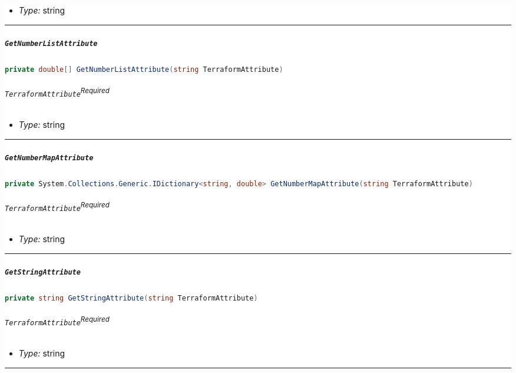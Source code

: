 - *Type:* string

---

##### `GetNumberListAttribute` <a name="GetNumberListAttribute" id="rhizo-co-terraform-provider-lacework.vulnerabilityExceptionContainer.VulnerabilityExceptionContainer.getNumberListAttribute"></a>

```csharp
private double[] GetNumberListAttribute(string TerraformAttribute)
```

###### `TerraformAttribute`<sup>Required</sup> <a name="TerraformAttribute" id="rhizo-co-terraform-provider-lacework.vulnerabilityExceptionContainer.VulnerabilityExceptionContainer.getNumberListAttribute.parameter.terraformAttribute"></a>

- *Type:* string

---

##### `GetNumberMapAttribute` <a name="GetNumberMapAttribute" id="rhizo-co-terraform-provider-lacework.vulnerabilityExceptionContainer.VulnerabilityExceptionContainer.getNumberMapAttribute"></a>

```csharp
private System.Collections.Generic.IDictionary<string, double> GetNumberMapAttribute(string TerraformAttribute)
```

###### `TerraformAttribute`<sup>Required</sup> <a name="TerraformAttribute" id="rhizo-co-terraform-provider-lacework.vulnerabilityExceptionContainer.VulnerabilityExceptionContainer.getNumberMapAttribute.parameter.terraformAttribute"></a>

- *Type:* string

---

##### `GetStringAttribute` <a name="GetStringAttribute" id="rhizo-co-terraform-provider-lacework.vulnerabilityExceptionContainer.VulnerabilityExceptionContainer.getStringAttribute"></a>

```csharp
private string GetStringAttribute(string TerraformAttribute)
```

###### `TerraformAttribute`<sup>Required</sup> <a name="TerraformAttribute" id="rhizo-co-terraform-provider-lacework.vulnerabilityExceptionContainer.VulnerabilityExceptionContainer.getStringAttribute.parameter.terraformAttribute"></a>

- *Type:* string

---